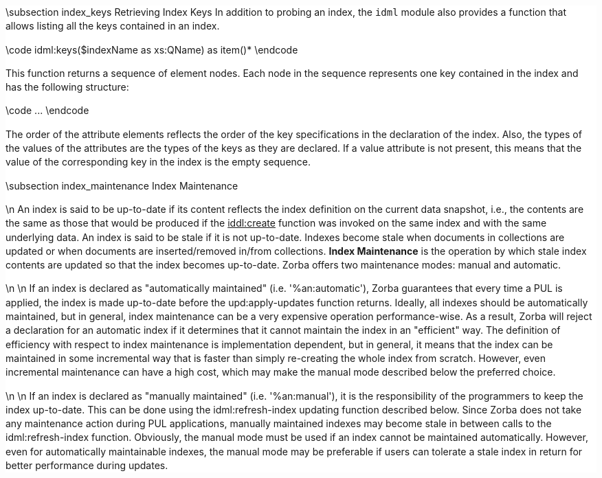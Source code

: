 \subsection index_keys Retrieving Index Keys
In addition to probing an index, the <tt>idml</tt> module also provides a function that allows listing all the keys contained in an index.

\code
  idml:keys($indexName as xs:QName) as item()*
\endcode

This function returns a sequence of element nodes.
Each node in the sequence represents one key contained in the index and has the following structure:

\code
 <key xmlns="http://zorba.io/modules/store/static/indexes/dml">
   <attribute value="key_1"/>
   ...
   <attribute value="key_n"/>
 </key>
\endcode

The order of the attribute elements reflects the order of the key specifications in the declaration of the index.
Also, the types of the values of the attributes are the types of the keys as they are declared.
If a value attribute is not present, this means that the value of the corresponding key in the index is the empty sequence.

\subsection index_maintenance Index Maintenance

\n An index is said to be up-to-date if its content reflects the index definition
on the current data snapshot, i.e., the contents are the same as those that
would be produced if the
<a href="#create_index" title="idml:create">iddl:create</a>
function was invoked on the same index and with the same underlying data.
An index is said to be stale if it is not up-to-date. Indexes become stale when
documents in collections are updated or when documents are inserted/removed
in/from collections. <strong>Index Maintenance</strong> is the operation by
which stale index contents are updated so that the index becomes up-to-date.
Zorba offers two maintenance modes: manual and automatic.

\n \n If an index is declared as "automatically maintained" (i.e. '%an:automatic'), Zorba guarantees that
every time a PUL is applied, the index is made up-to-date before the 
upd:apply-updates function returns. Ideally, all indexes should be automatically
maintained, but in general, index maintenance can be a very expensive operation
performance-wise. As a result, Zorba will reject a declaration for an automatic
index if it determines that it cannot maintain the index in an "efficient" way.
The definition of efficiency with respect to index maintenance is implementation
dependent, but in general, it means that the index can be maintained in some
incremental way that is faster than simply re-creating the whole index from
scratch. However, even incremental maintenance can have a high cost, which
may make the manual mode described below the preferred choice.

\n \n If an index is declared as "manually maintained" (i.e. '%an:manual'), it is the responsibility of
the programmers to keep the index up-to-date. This can be done using the 
idml:refresh-index updating function described below. Since Zorba does not
take any maintenance action during PUL applications, manually maintained
indexes may become stale in between calls to the idml:refresh-index function.
Obviously, the manual mode must be used if an index cannot be maintained
automatically. However, even for automatically maintainable indexes, the
manual mode may be preferable if users can tolerate a stale index in return
for better performance during updates. 
